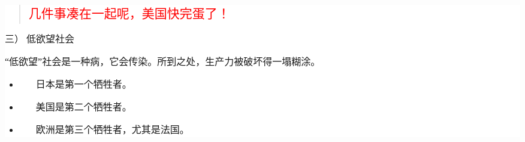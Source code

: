 <p style="white-space: normal;line-height: 24px;">
<span style="font-family: 楷体;line-height: 24px;font-size: 16px;">
</span>
</p>
<blockquote style="white-space: normal;">
<p style="line-height: 24px;">
<span style="font-family: 楷体;line-height: 31.5px;color: rgb(255, 0, 0);font-size: 21px;">
           几件事凑在一起呢，美国快完蛋了！
          </span>
</p>
</blockquote>
<p style="white-space: normal;line-height: 24px;">
<span style="font-family: 楷体;line-height: 24px;font-size: 16px;">
</span>
</p>
<p style="white-space: normal;line-height: 24px;">
<span style="font-family: 楷体;line-height: 24px;font-size: 16px;">
</span>
</p>
<p style="white-space: normal;line-height: 24px;">
<span style="font-family: 楷体;line-height: 24px;font-size: 16px;">
</span>
</p>
<p style="white-space: normal;line-height: 24px;">
<span style="font-family: 楷体;font-size: 16px;">
          三）
         </span>
<span style="font-family: 楷体;line-height: 24px;font-size: 16px;">
          低欲望社会
         </span>
</p>
<p style="white-space: normal;line-height: 24px;">
<span style="font-family: 楷体;line-height: 24px;font-size: 16px;">
</span>
</p>
<p style="white-space: normal;line-height: 24px;">
<span style="font-family: 楷体;line-height: 24px;font-size: 16px;">
          “低欲望”社会是一种病，它会传染。所到之处，生产力被破坏得一塌糊涂。
         </span>
</p>
<p style="white-space: normal;line-height: 24px;">
<span style="font-family: 楷体;line-height: 24px;font-size: 16px;">
</span>
</p>
<ul class="list-paddingleft-2" style="">
<li>
<p style="margin-left: 28px;line-height: 24px;">
<span style="font-family: 楷体;line-height: 24px;font-size: 16px;">
            日本是第一个牺牲者。
           </span>
</p>
</li>
<li>
<p style="margin-left: 28px;line-height: 24px;">
<span style="font-family: 楷体;line-height: 24px;font-size: 16px;">
            美国是第二个牺牲者。
           </span>
</p>
</li>
<li>
<p style="margin-left: 28px;line-height: 24px;">
<span style="font-family: 楷体;line-height: 24px;font-size: 16px;">
            欧洲是第三个牺牲者，尤其是法国。
           </span>
